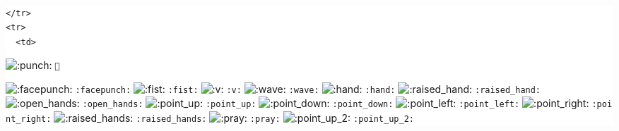     </tr>
    <tr>
      <td>
<img class="emoji" title=":punch:" alt=":punch:" src="https://github.githubassets.com/images/icons/emoji/unicode/1f44a.png" > <code class="language-plaintext highlighter-rouge">:punch:</code>
</td>
      <td>
<img class="emoji" title=":facepunch:" alt=":facepunch:" src="https://github.githubassets.com/images/icons/emoji/unicode/1f44a.png" > <code class="language-plaintext highlighter-rouge">:facepunch:</code>
</td>
      <td>
<img class="emoji" title=":fist:" alt=":fist:" src="https://github.githubassets.com/images/icons/emoji/unicode/270a.png" > <code class="language-plaintext highlighter-rouge">:fist:</code>
</td>
    </tr>
    <tr>
      <td>
<img class="emoji" title=":v:" alt=":v:" src="https://github.githubassets.com/images/icons/emoji/unicode/270c.png" > <code class="language-plaintext highlighter-rouge">:v:</code>
</td>
      <td>
<img class="emoji" title=":wave:" alt=":wave:" src="https://github.githubassets.com/images/icons/emoji/unicode/1f44b.png" > <code class="language-plaintext highlighter-rouge">:wave:</code>
</td>
      <td>
<img class="emoji" title=":hand:" alt=":hand:" src="https://github.githubassets.com/images/icons/emoji/unicode/270b.png" > <code class="language-plaintext highlighter-rouge">:hand:</code>
</td>
    </tr>
    <tr>
      <td>
<img class="emoji" title=":raised_hand:" alt=":raised_hand:" src="https://github.githubassets.com/images/icons/emoji/unicode/270b.png" > <code class="language-plaintext highlighter-rouge">:raised_hand:</code>
</td>
      <td>
<img class="emoji" title=":open_hands:" alt=":open_hands:" src="https://github.githubassets.com/images/icons/emoji/unicode/1f450.png" > <code class="language-plaintext highlighter-rouge">:open_hands:</code>
</td>
      <td>
<img class="emoji" title=":point_up:" alt=":point_up:" src="https://github.githubassets.com/images/icons/emoji/unicode/261d.png" > <code class="language-plaintext highlighter-rouge">:point_up:</code>
</td>
    </tr>
    <tr>
      <td>
<img class="emoji" title=":point_down:" alt=":point_down:" src="https://github.githubassets.com/images/icons/emoji/unicode/1f447.png" > <code class="language-plaintext highlighter-rouge">:point_down:</code>
</td>
      <td>
<img class="emoji" title=":point_left:" alt=":point_left:" src="https://github.githubassets.com/images/icons/emoji/unicode/1f448.png" > <code class="language-plaintext highlighter-rouge">:point_left:</code>
</td>
      <td>
<img class="emoji" title=":point_right:" alt=":point_right:" src="https://github.githubassets.com/images/icons/emoji/unicode/1f449.png" > <code class="language-plaintext highlighter-rouge">:point_right:</code>
</td>
    </tr>
    <tr>
      <td>
<img class="emoji" title=":raised_hands:" alt=":raised_hands:" src="https://github.githubassets.com/images/icons/emoji/unicode/1f64c.png" > <code class="language-plaintext highlighter-rouge">:raised_hands:</code>
</td>
      <td>
<img class="emoji" title=":pray:" alt=":pray:" src="https://github.githubassets.com/images/icons/emoji/unicode/1f64f.png" > <code class="language-plaintext highlighter-rouge">:pray:</code>
</td>
      <td>
<img class="emoji" title=":point_up_2:" alt=":point_up_2:" src="https://github.githubassets.com/images/icons/emoji/unicode/1f446.png" > <code class="language-plaintext highlighter-rouge">:point_up_2:</code>